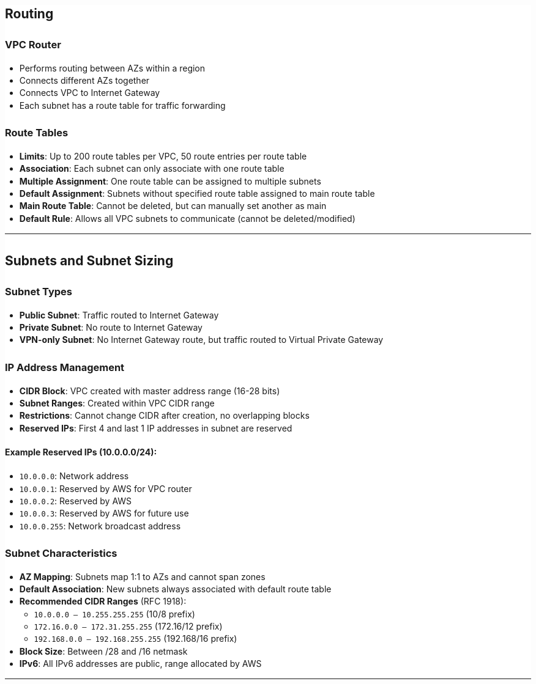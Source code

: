 
## Routing

### VPC Router
- Performs routing between AZs within a region
- Connects different AZs together
- Connects VPC to Internet Gateway
- Each subnet has a route table for traffic forwarding

### Route Tables
- **Limits**: Up to 200 route tables per VPC, 50 route entries per route table
- **Association**: Each subnet can only associate with one route table
- **Multiple Assignment**: One route table can be assigned to multiple subnets
- **Default Assignment**: Subnets without specified route table assigned to main route table
- **Main Route Table**: Cannot be deleted, but can manually set another as main
- **Default Rule**: Allows all VPC subnets to communicate (cannot be deleted/modified)

---

## Subnets and Subnet Sizing

### Subnet Types
- **Public Subnet**: Traffic routed to Internet Gateway
- **Private Subnet**: No route to Internet Gateway
- **VPN-only Subnet**: No Internet Gateway route, but traffic routed to Virtual Private Gateway

### IP Address Management
- **CIDR Block**: VPC created with master address range (16-28 bits)
- **Subnet Ranges**: Created within VPC CIDR range
- **Restrictions**: Cannot change CIDR after creation, no overlapping blocks
- **Reserved IPs**: First 4 and last 1 IP addresses in subnet are reserved

#### Example Reserved IPs (10.0.0.0/24):
- `10.0.0.0`: Network address
- `10.0.0.1`: Reserved by AWS for VPC router
- `10.0.0.2`: Reserved by AWS
- `10.0.0.3`: Reserved by AWS for future use
- `10.0.0.255`: Network broadcast address

### Subnet Characteristics
- **AZ Mapping**: Subnets map 1:1 to AZs and cannot span zones
- **Default Association**: New subnets always associated with default route table
- **Recommended CIDR Ranges** (RFC 1918):
  - `10.0.0.0 – 10.255.255.255` (10/8 prefix)
  - `172.16.0.0 – 172.31.255.255` (172.16/12 prefix)
  - `192.168.0.0 – 192.168.255.255` (192.168/16 prefix)
- **Block Size**: Between /28 and /16 netmask
- **IPv6**: All IPv6 addresses are public, range allocated by AWS

---
